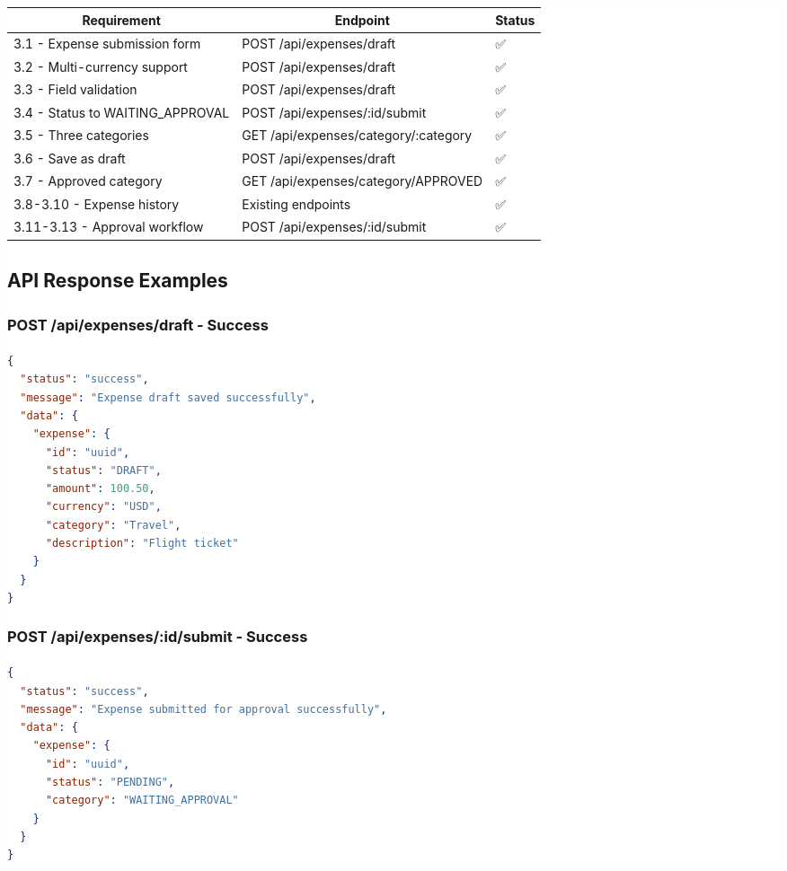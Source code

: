 | Requirement | Endpoint | Status |
|------------|----------|--------|
| 3.1 - Expense submission form | POST /api/expenses/draft | ✅ |
| 3.2 - Multi-currency support | POST /api/expenses/draft | ✅ |
| 3.3 - Field validation | POST /api/expenses/draft | ✅ |
| 3.4 - Status to WAITING_APPROVAL | POST /api/expenses/:id/submit | ✅ |
| 3.5 - Three categories | GET /api/expenses/category/:category | ✅ |
| 3.6 - Save as draft | POST /api/expenses/draft | ✅ |
| 3.7 - Approved category | GET /api/expenses/category/APPROVED | ✅ |
| 3.8-3.10 - Expense history | Existing endpoints | ✅ |
| 3.11-3.13 - Approval workflow | POST /api/expenses/:id/submit | ✅ |

## API Response Examples

### POST /api/expenses/draft - Success
```json
{
  "status": "success",
  "message": "Expense draft saved successfully",
  "data": {
    "expense": {
      "id": "uuid",
      "status": "DRAFT",
      "amount": 100.50,
      "currency": "USD",
      "category": "Travel",
      "description": "Flight ticket"
    }
  }
}
```

### POST /api/expenses/:id/submit - Success
```json
{
  "status": "success",
  "message": "Expense submitted for approval successfully",
  "data": {
    "expense": {
      "id": "uuid",
      "status": "PENDING",
      "category": "WAITING_APPROVAL"
    }
  }
}
```
